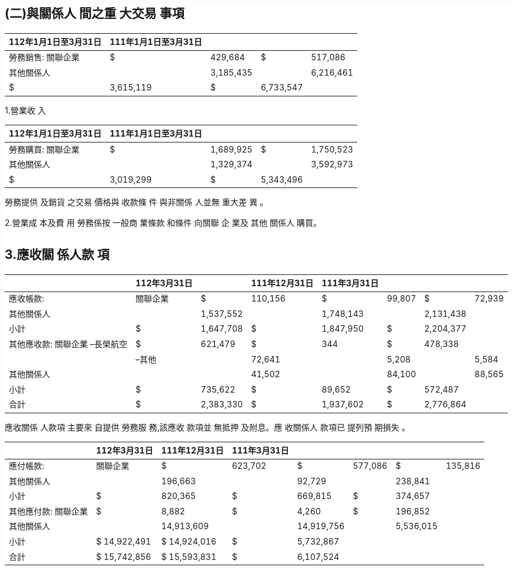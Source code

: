 ## (二)與關係人 間之重 大交易 事項

| 112年1月1日至3月31日   | 111年1月1日至3月31日   |           |           |           |
|------------------------|------------------------|-----------|-----------|-----------|
| 勞務銷售: 關聯企業    | $                      | 429,684   | $         | 517,086   |
| 其他關係人             |                        | 3,185,435 |           | 6,216,461 |
| $                      | 3,615,119              | $         | 6,733,547 |           |

1.營業收 入

| 112年1月1日至3月31日   | 111年1月1日至3月31日   |           |           |           |
|------------------------|------------------------|-----------|-----------|-----------|
| 勞務購買: 關聯企業    | $                      | 1,689,925 | $         | 1,750,523 |
| 其他關係人             |                        | 1,329,374 |           | 3,592,973 |
| $                      | 3,019,299              | $         | 5,343,496 |           |

勞務提供 及銷貨 之交易 價格與 收款條 件 與非關係 人並無 重大差 異 。

2.營業成 本及費 用 勞務係按 一般商 業條款 和條件 向關聯 企 業及 其他 關係人 購買。

## 3.應收關 係人款 項

|                                  | 112年3月31日   |           | 111年12月31日   | 111年3月31日   |        |           |        |
|----------------------------------|----------------|-----------|-----------------|----------------|--------|-----------|--------|
| 應收帳款:                       | 關聯企業       | $         | 110,156         | $              | 99,807 | $         | 72,939 |
| 其他關係人                       |                | 1,537,552 |                 | 1,748,143      |        | 2,131,438 |        |
| 小計                             | $              | 1,647,708 | $               | 1,847,950      | $      | 2,204,377 |        |
| 其他應收款: 關聯企業  –長榮航空 | $              | 621,479   | $               | 344            | $      | 478,338   |        |
|                                  | –其他          |           | 72,641          |                | 5,208  |           | 5,584  |
| 其他關係人                       |                |           | 41,502          |                | 84,100 |           | 88,565 |
| 小計                             | $              | 735,622   | $               | 89,652         | $      | 572,487   |        |
| 合計                             | $              | 2,383,330 | $               | 1,937,602      | $      | 2,776,864 |        |

應收關係 人款項 主要來 自提供 勞務服 務,該應收 款項並 無抵押 及附息。應 收關係人 款項已 提列預 期損失 。

|                       | 112年3月31日   | 111年12月31日   | 111年3月31日   |            |         |           |         |
|-----------------------|----------------|-----------------|----------------|------------|---------|-----------|---------|
| 應付帳款:            | 關聯企業       | $               | 623,702        | $          | 577,086 | $         | 135,816 |
| 其他關係人            |                | 196,663         |                | 92,729     |         | 238,841   |         |
| 小計                  | $              | 820,365         | $              | 669,815    | $       | 374,657   |         |
| 其他應付款: 關聯企業 | $              | 8,882           | $              | 4,260      | $       | 196,852   |         |
| 其他關係人            |                | 14,913,609      |                | 14,919,756 |         | 5,536,015 |         |
| 小計                  | $ 14,922,491   | $ 14,924,016    | $              | 5,732,867  |         |           |         |
| 合計                  | $ 15,742,856   | $ 15,593,831    | $              | 6,107,524  |         |           |         |
